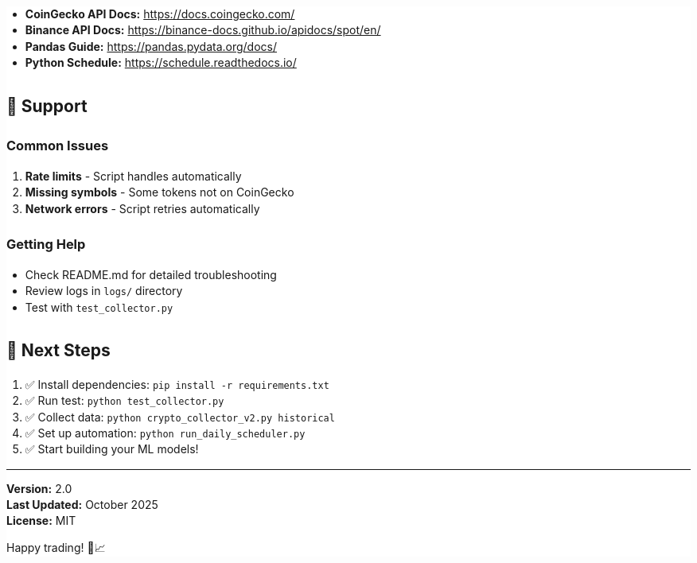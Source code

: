 - **CoinGecko API Docs:** https://docs.coingecko.com/
- **Binance API Docs:** https://binance-docs.github.io/apidocs/spot/en/
- **Pandas Guide:** https://pandas.pydata.org/docs/
- **Python Schedule:** https://schedule.readthedocs.io/

## 🤝 Support

### Common Issues
1. **Rate limits** - Script handles automatically
2. **Missing symbols** - Some tokens not on CoinGecko
3. **Network errors** - Script retries automatically

### Getting Help
- Check README.md for detailed troubleshooting
- Review logs in `logs/` directory
- Test with `test_collector.py`

## 🎉 Next Steps

1. ✅ Install dependencies: `pip install -r requirements.txt`
2. ✅ Run test: `python test_collector.py`
3. ✅ Collect data: `python crypto_collector_v2.py historical`
4. ✅ Set up automation: `python run_daily_scheduler.py`
5. ✅ Start building your ML models!

---

**Version:** 2.0  
**Last Updated:** October 2025  
**License:** MIT  

Happy trading! 🚀📈
